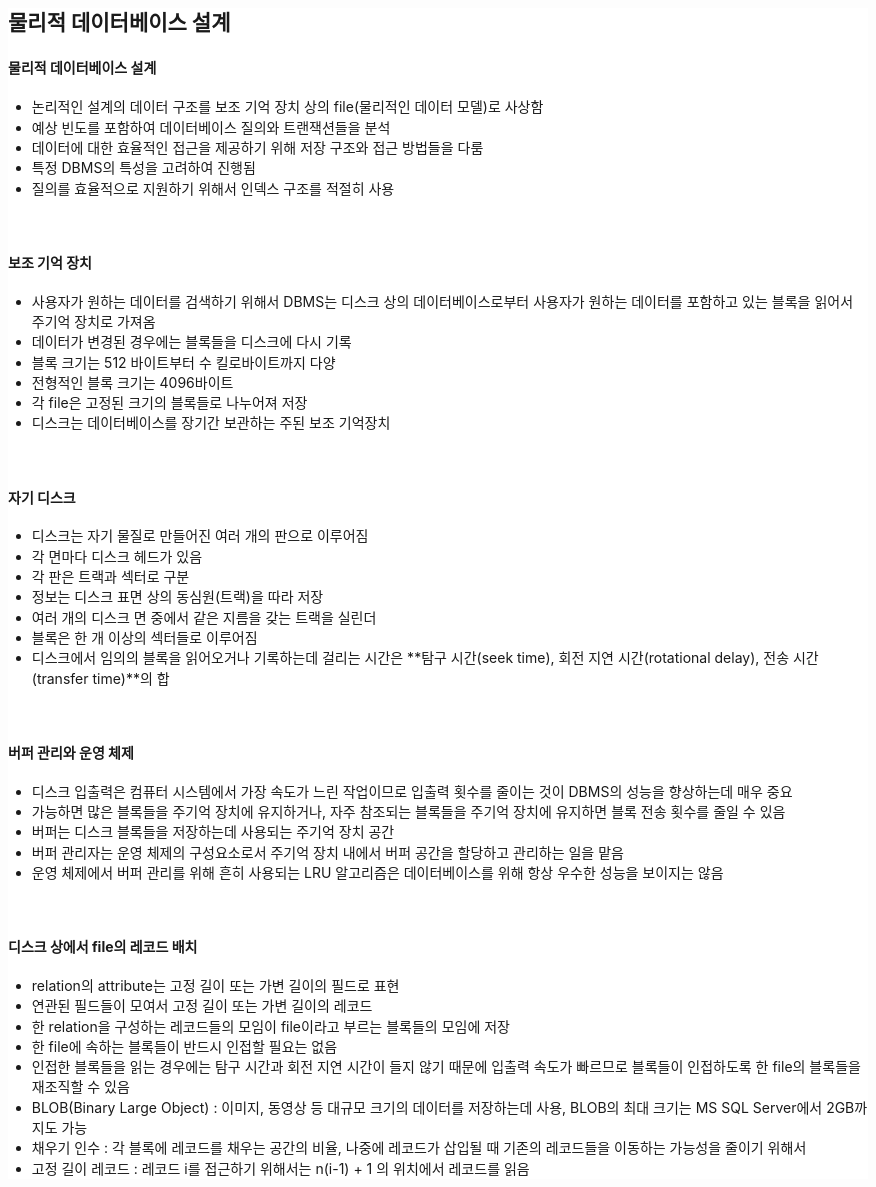 ## 물리적 데이터베이스 설계
#### 물리적 데이터베이스 설계
- 논리적인 설계의 데이터 구조를 보조 기억 장치 상의 file(물리적인 데이터 모델)로 사상함
- 예상 빈도를 포함하여 데이터베이스 질의와 트랜잭션들을 분석
- 데이터에 대한 효율적인 접근을 제공하기 위해 저장 구조와 접근 방법들을 다룸
- 특정 DBMS의 특성을 고려하여 진행됨
- 질의를 효율적으로 지원하기 위해서 인덱스 구조를 적절히 사용
  
<br>

#### 보조 기억 장치
- 사용자가 원하는 데이터를 검색하기 위해서 DBMS는 디스크 상의 데이터베이스로부터 사용자가 원하는 데이터를 포함하고 있는 블록을 읽어서 주기억 장치로 가져옴
- 데이터가 변경된 경우에는 블록들을 디스크에 다시 기록
- 블록 크기는 512 바이트부터 수 킬로바이트까지 다양
- 전형적인 블록 크기는 4096바이트
- 각 file은 고정된 크기의 블록들로 나누어져 저장
- 디스크는 데이터베이스를 장기간 보관하는 주된 보조 기억장치
  
<br>

#### 자기 디스크
- 디스크는 자기 물질로 만들어진 여러 개의 판으로 이루어짐
- 각 면마다 디스크 헤드가 있음
- 각 판은 트랙과 섹터로 구분
- 정보는 디스크 표면 상의 동심원(트랙)을 따라 저장
- 여러 개의 디스크 면 중에서 같은 지름을 갖는 트랙을 실린더
- 블록은 한 개 이상의 섹터들로 이루어짐
- 디스크에서 임의의 블록을 읽어오거나 기록하는데 걸리는 시간은 **탐구 시간(seek time), 회전 지연 시간(rotational delay), 전송 시간(transfer time)**의 합
  
<br>

#### 버퍼 관리와 운영 체제
- 디스크 입출력은 컴퓨터 시스템에서 가장 속도가 느린 작업이므로 입출력 횟수를 줄이는 것이 DBMS의 성능을 향상하는데 매우 중요
- 가능하면 많은 블록들을 주기억 장치에 유지하거나, 자주 참조되는 블록들을 주기억 장치에 유지하면 블록 전송 횟수를 줄일 수 있음
- 버퍼는 디스크 블록들을 저장하는데 사용되는 주기억 장치 공간
- 버퍼 관리자는 운영 체제의 구성요소로서 주기억 장치 내에서 버퍼 공간을 할당하고 관리하는 일을 맡음
- 운영 체제에서 버퍼 관리를 위해 흔히 사용되는 LRU 알고리즘은 데이터베이스를 위해 항상 우수한 성능을 보이지는 않음
  
<br>

#### 디스크 상에서 file의 레코드 배치
- relation의 attribute는 고정 길이 또는 가변 길이의 필드로 표현
- 연관된 필드들이 모여서 고정 길이 또는 가변 길이의 레코드
- 한 relation을 구성하는 레코드들의 모임이 file이라고 부르는 블록들의 모임에 저장
- 한 file에 속하는 블록들이 반드시 인접할 필요는 없음
- 인접한 블록들을 읽는 경우에는 탐구 시간과 회전 지연 시간이 들지 않기 때문에 입출력 속도가 빠르므로 블록들이 인접하도록 한 file의 블록들을 재조직할 수 있음
- BLOB(Binary Large Object) : 이미지, 동영상 등 대규모 크기의 데이터를 저장하는데 사용, BLOB의 최대 크기는 MS SQL Server에서 2GB까지도 가능
- 채우기 인수 : 각 블록에 레코드를 채우는 공간의 비율, 나중에 레코드가 삽입될 때 기존의 레코드들을 이동하는 가능성을 줄이기 위해서
- 고정 길이 레코드 : 레코드 i를 접근하기 위해서는 n(i-1) + 1 의 위치에서 레코드를 읽음
  